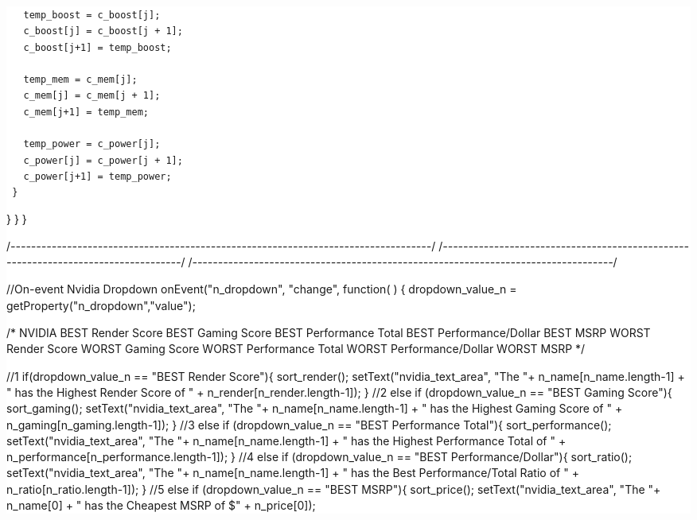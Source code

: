        temp_boost = c_boost[j];
       c_boost[j] = c_boost[j + 1];
       c_boost[j+1] = temp_boost;
       
       temp_mem = c_mem[j];
       c_mem[j] = c_mem[j + 1];
       c_mem[j+1] = temp_mem;
       
       temp_power = c_power[j];
       c_power[j] = c_power[j + 1];
       c_power[j+1] = temp_power;
     }
   }
  }
}

/*----------------------------------------------------------------------------------*/
/*----------------------------------------------------------------------------------*/
/*----------------------------------------------------------------------------------*/

//On-event Nvidia Dropdown
onEvent("n_dropdown", "change", function( ) {
  dropdown_value_n = getProperty("n_dropdown","value");
  
 /*
 NVIDIA
BEST Render Score
BEST Gaming Score
BEST Performance Total
BEST Performance/Dollar
BEST MSRP
WORST Render Score
WORST Gaming Score
WORST Performance Total
WORST Performance/Dollar
WORST MSRP
*/


  //1
  if(dropdown_value_n == "BEST Render Score"){
  sort_render();
  setText("nvidia_text_area", "The "+ n_name[n_name.length-1] + " has the Highest Render Score of " + n_render[n_render.length-1]);
  }
  //2
  else if (dropdown_value_n == "BEST Gaming Score"){
  sort_gaming(); 
  setText("nvidia_text_area", "The "+ n_name[n_name.length-1] + " has the Highest Gaming Score of " + n_gaming[n_gaming.length-1]);
  }
  //3
  else if (dropdown_value_n == "BEST Performance Total"){
  sort_performance();
  setText("nvidia_text_area", "The "+ n_name[n_name.length-1] + " has the Highest Performance Total of " + n_performance[n_performance.length-1]);
  }
  //4
  else if (dropdown_value_n == "BEST Performance/Dollar"){
  sort_ratio(); 
  setText("nvidia_text_area", "The "+ n_name[n_name.length-1] + " has the Best Performance/Total Ratio of " + n_ratio[n_ratio.length-1]);
  }
  //5
  else if (dropdown_value_n == "BEST MSRP"){
  sort_price();
  setText("nvidia_text_area", "The "+ n_name[0] + " has the Cheapest MSRP of $" + n_price[0]);